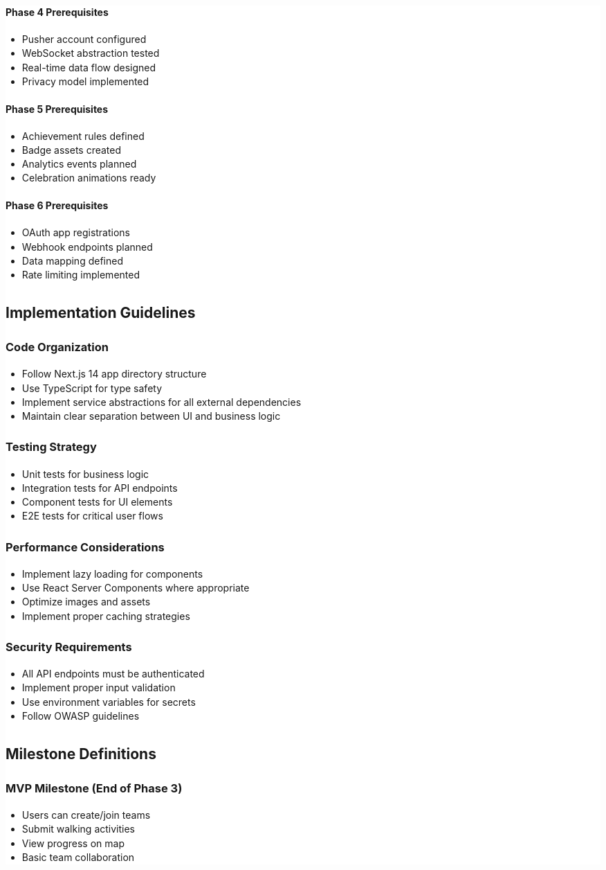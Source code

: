 #### Phase 4 Prerequisites
- Pusher account configured
- WebSocket abstraction tested
- Real-time data flow designed
- Privacy model implemented

#### Phase 5 Prerequisites
- Achievement rules defined
- Badge assets created
- Analytics events planned
- Celebration animations ready

#### Phase 6 Prerequisites
- OAuth app registrations
- Webhook endpoints planned
- Data mapping defined
- Rate limiting implemented

## Implementation Guidelines

### Code Organization
- Follow Next.js 14 app directory structure
- Use TypeScript for type safety
- Implement service abstractions for all external dependencies
- Maintain clear separation between UI and business logic

### Testing Strategy
- Unit tests for business logic
- Integration tests for API endpoints
- Component tests for UI elements
- E2E tests for critical user flows

### Performance Considerations
- Implement lazy loading for components
- Use React Server Components where appropriate
- Optimize images and assets
- Implement proper caching strategies

### Security Requirements
- All API endpoints must be authenticated
- Implement proper input validation
- Use environment variables for secrets
- Follow OWASP guidelines

## Milestone Definitions

### MVP Milestone (End of Phase 3)
- Users can create/join teams
- Submit walking activities
- View progress on map
- Basic team collaboration

